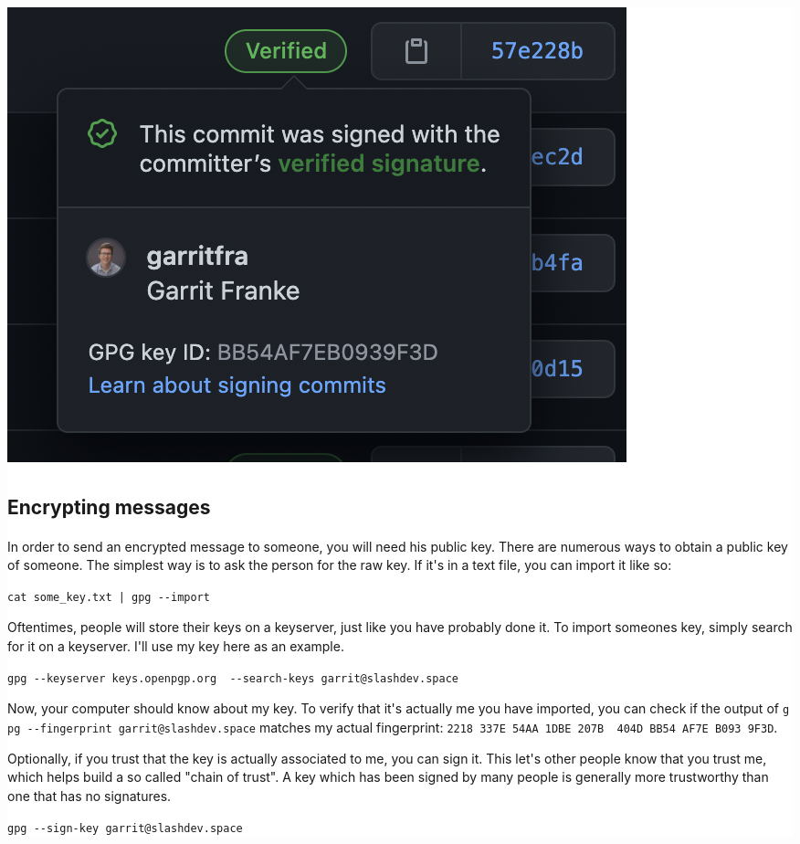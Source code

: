 ![A signed commit](/assets/signed_commit.png)

## Encrypting messages

In order to send an encrypted message to someone, you will need his public key. There are numerous ways to obtain a public key of someone. The simplest way is to ask the person for the raw key. If it's in a text file, you can import it like so:

```
cat some_key.txt | gpg --import
```

Oftentimes, people will store their keys on a keyserver, just like you have probably done it. To import someones key, simply search for it on a keyserver. I'll use my key here as an example.

```
gpg --keyserver keys.openpgp.org  --search-keys garrit@slashdev.space
```

Now, your computer should know about my key. To verify that it's actually me you have imported, you can check if the output of `gpg --fingerprint garrit@slashdev.space` matches my actual fingerprint: `2218 337E 54AA 1DBE 207B  404D BB54 AF7E B093 9F3D`.

Optionally, if you trust that the key is actually associated to me, you can sign it. This let's other people know that you trust me, which helps build a so called "chain of trust". A key which has been signed by many people is generally more trustworthy than one that has no signatures.

```
gpg --sign-key garrit@slashdev.space
```
